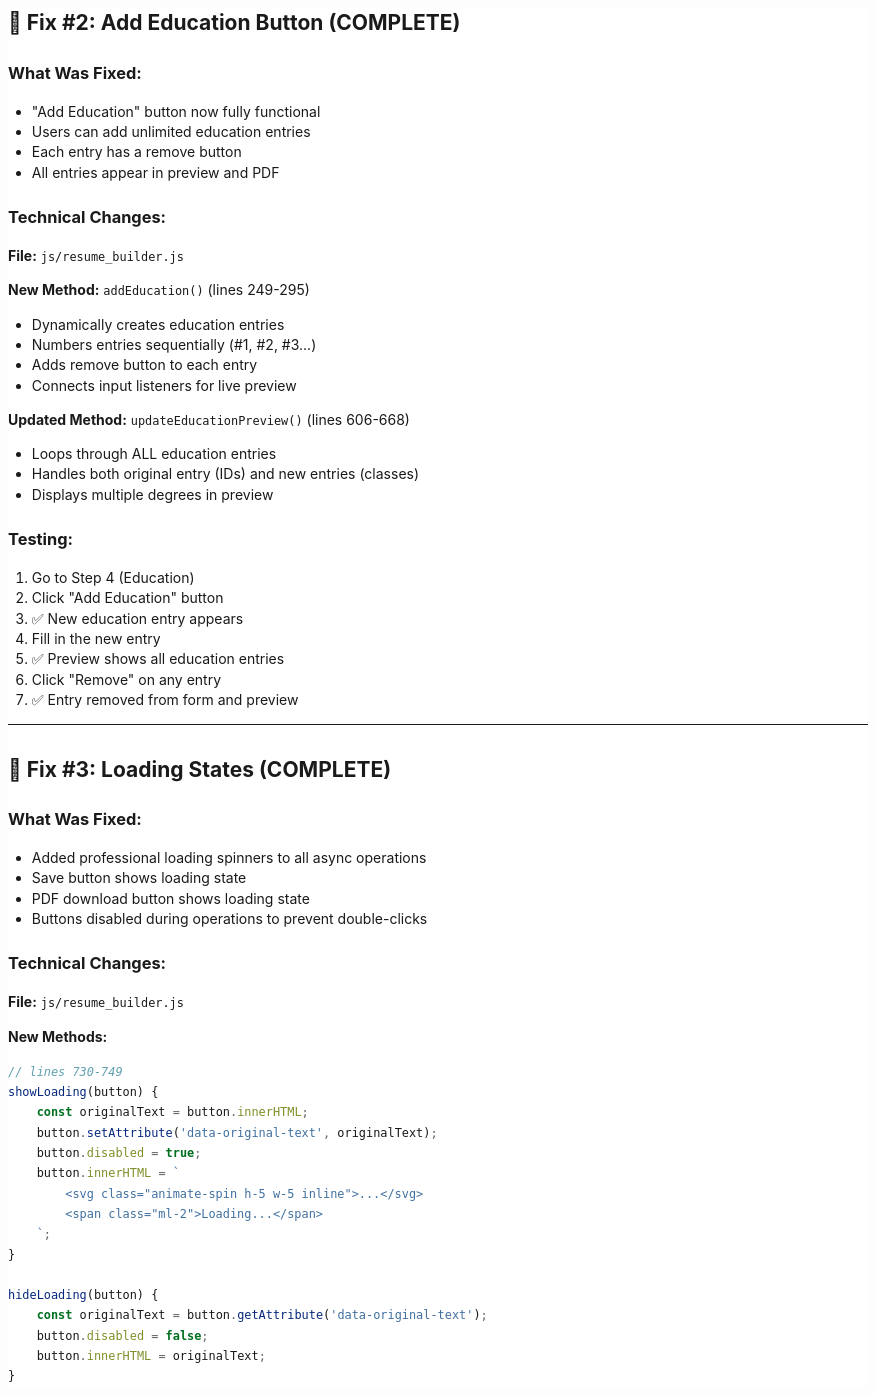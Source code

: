 
## 🎯 Fix #2: Add Education Button (COMPLETE)

### What Was Fixed:
- "Add Education" button now fully functional
- Users can add unlimited education entries
- Each entry has a remove button
- All entries appear in preview and PDF

### Technical Changes:
**File:** `js/resume_builder.js`

**New Method:** `addEducation()` (lines 249-295)
- Dynamically creates education entries
- Numbers entries sequentially (#1, #2, #3...)
- Adds remove button to each entry
- Connects input listeners for live preview

**Updated Method:** `updateEducationPreview()` (lines 606-668)
- Loops through ALL education entries
- Handles both original entry (IDs) and new entries (classes)
- Displays multiple degrees in preview

### Testing:
1. Go to Step 4 (Education)
2. Click "Add Education" button
3. ✅ New education entry appears
4. Fill in the new entry
5. ✅ Preview shows all education entries
6. Click "Remove" on any entry
7. ✅ Entry removed from form and preview

---

## 🎯 Fix #3: Loading States (COMPLETE)

### What Was Fixed:
- Added professional loading spinners to all async operations
- Save button shows loading state
- PDF download button shows loading state
- Buttons disabled during operations to prevent double-clicks

### Technical Changes:
**File:** `js/resume_builder.js`

**New Methods:**
```javascript
// lines 730-749
showLoading(button) {
    const originalText = button.innerHTML;
    button.setAttribute('data-original-text', originalText);
    button.disabled = true;
    button.innerHTML = `
        <svg class="animate-spin h-5 w-5 inline">...</svg>
        <span class="ml-2">Loading...</span>
    `;
}

hideLoading(button) {
    const originalText = button.getAttribute('data-original-text');
    button.disabled = false;
    button.innerHTML = originalText;
}
```